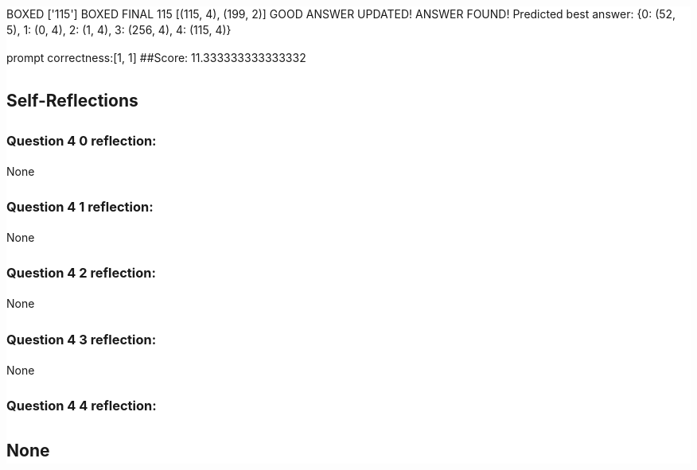 BOXED ['115']
BOXED FINAL 115
[(115, 4), (199, 2)]
GOOD ANSWER UPDATED!
ANSWER FOUND!
Predicted best answer: {0: (52, 5), 1: (0, 4), 2: (1, 4), 3: (256, 4), 4: (115, 4)}

prompt correctness:[1, 1]
##Score: 11.333333333333332

## Self-Reflections

### Question 4 0 reflection:
None
### Question 4 1 reflection:
None
### Question 4 2 reflection:
None
### Question 4 3 reflection:
None
### Question 4 4 reflection:
None
---
